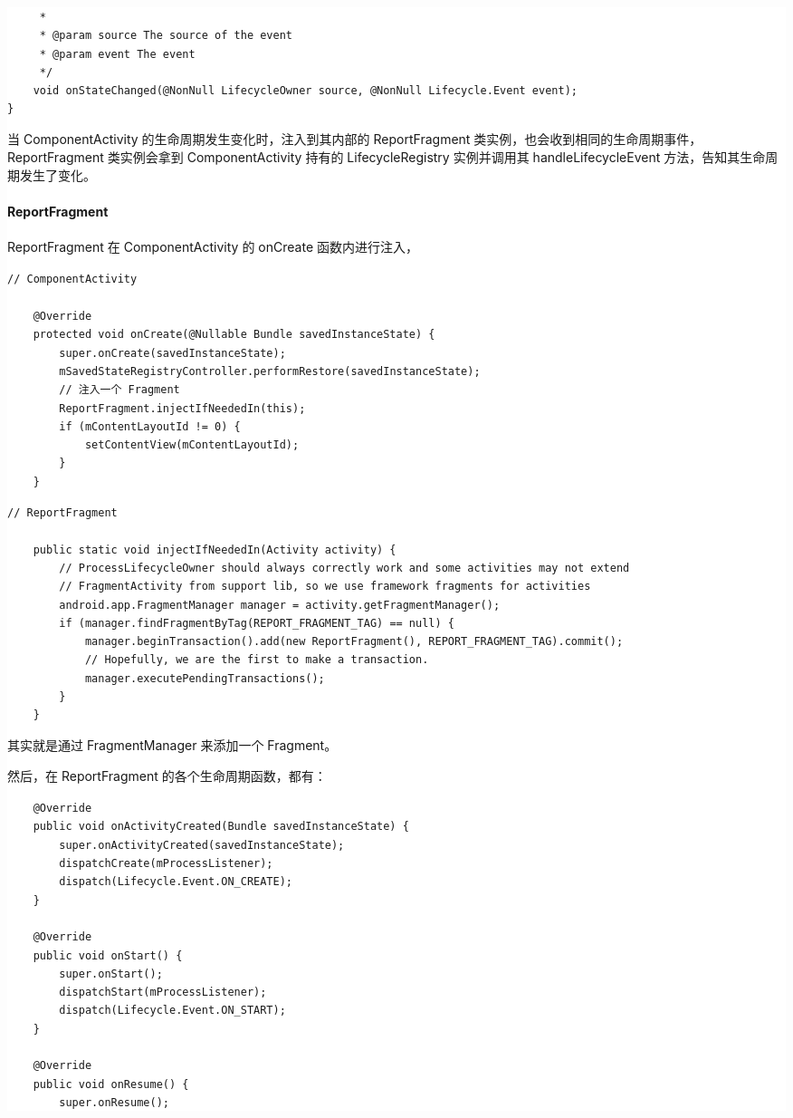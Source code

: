 ```
     *
     * @param source The source of the event
     * @param event The event
     */
    void onStateChanged(@NonNull LifecycleOwner source, @NonNull Lifecycle.Event event);
}
```

当 ComponentActivity 的生命周期发生变化时，注入到其内部的 ReportFragment 类实例，也会收到相同的生命周期事件，ReportFragment 类实例会拿到 ComponentActivity 持有的 LifecycleRegistry 实例并调用其 handleLifecycleEvent 方法，告知其生命周期发生了变化。

#### ReportFragment

ReportFragment 在 ComponentActivity 的 onCreate 函数内进行注入，

```
// ComponentActivity

    @Override
    protected void onCreate(@Nullable Bundle savedInstanceState) {
        super.onCreate(savedInstanceState);
        mSavedStateRegistryController.performRestore(savedInstanceState);
        // 注入一个 Fragment
        ReportFragment.injectIfNeededIn(this);
        if (mContentLayoutId != 0) {
            setContentView(mContentLayoutId);
        }
    }
```

```
// ReportFragment

    public static void injectIfNeededIn(Activity activity) {
        // ProcessLifecycleOwner should always correctly work and some activities may not extend
        // FragmentActivity from support lib, so we use framework fragments for activities
        android.app.FragmentManager manager = activity.getFragmentManager();
        if (manager.findFragmentByTag(REPORT_FRAGMENT_TAG) == null) {
            manager.beginTransaction().add(new ReportFragment(), REPORT_FRAGMENT_TAG).commit();
            // Hopefully, we are the first to make a transaction.
            manager.executePendingTransactions();
        }
    }
```

其实就是通过 FragmentManager 来添加一个 Fragment。

然后，在 ReportFragment 的各个生命周期函数，都有：

```
    @Override
    public void onActivityCreated(Bundle savedInstanceState) {
        super.onActivityCreated(savedInstanceState);
        dispatchCreate(mProcessListener);
        dispatch(Lifecycle.Event.ON_CREATE);
    }

    @Override
    public void onStart() {
        super.onStart();
        dispatchStart(mProcessListener);
        dispatch(Lifecycle.Event.ON_START);
    }

    @Override
    public void onResume() {
        super.onResume();
```